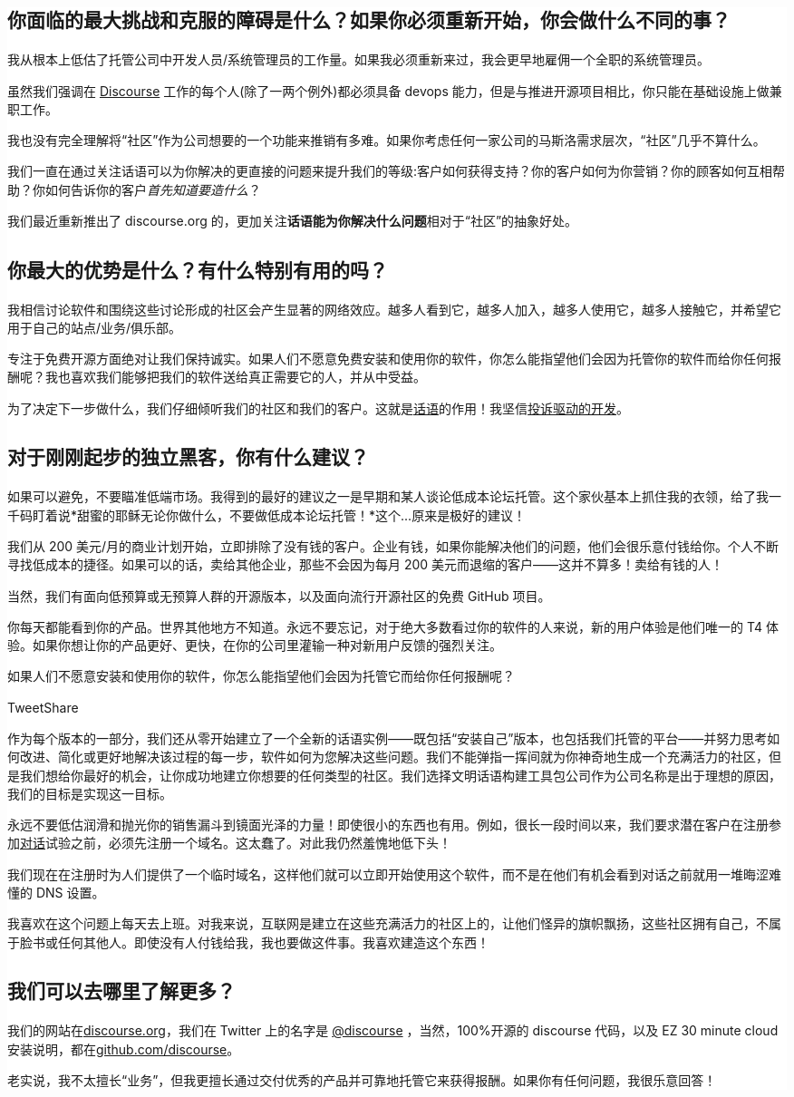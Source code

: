 ## 你面临的最大挑战和克服的障碍是什么？如果你必须重新开始，你会做什么不同的事？

我从根本上低估了托管公司中开发人员/系统管理员的工作量。如果我必须重新来过，我会更早地雇佣一个全职的系统管理员。

虽然我们强调在 [Discourse](https://www.discourse.org) 工作的每个人(除了一两个例外)都必须具备 devops 能力，但是与推进开源项目相比，你只能在基础设施上做兼职工作。

我也没有完全理解将“社区”作为公司想要的一个功能来推销有多难。如果你考虑任何一家公司的马斯洛需求层次，“社区”几乎不算什么。

我们一直在通过关注话语可以为你解决的更直接的问题来提升我们的等级:客户如何获得支持？你的客户如何为你营销？你的顾客如何互相帮助？你如何告诉你的客户*首先知道要造什么*？

我们最近重新推出了 discourse.org 的，更加关注**话语能为你解决什么问题**相对于“社区”的抽象好处。

## 你最大的优势是什么？有什么特别有用的吗？

我相信讨论软件和围绕这些讨论形成的社区会产生显著的网络效应。越多人看到它，越多人加入，越多人使用它，越多人接触它，并希望它用于自己的站点/业务/俱乐部。

专注于免费开源方面绝对让我们保持诚实。如果人们不愿意免费安装和使用你的软件，你怎么能指望他们会因为托管你的软件而给你任何报酬呢？我也喜欢我们能够把我们的软件送给真正需要它的人，并从中受益。

为了决定下一步做什么，我们仔细倾听我们的社区和我们的客户。这就是[话语](https://www.discourse.org)的作用！我坚信[投诉驱动的开发](https://blog.codinghorror.com/complaint-driven-development/)。

## 对于刚刚起步的独立黑客，你有什么建议？

如果可以避免，不要瞄准低端市场。我得到的最好的建议之一是早期和某人谈论低成本论坛托管。这个家伙基本上抓住我的衣领，给了我一千码盯着说*甜蜜的耶稣无论你做什么，不要做低成本论坛托管！*这个...原来是极好的建议！

我们从 200 美元/月的商业计划开始，立即排除了没有钱的客户。企业有钱，如果你能解决他们的问题，他们会很乐意付钱给你。个人不断寻找低成本的捷径。如果可以的话，卖给其他企业，那些不会因为每月 200 美元而退缩的客户——这并不算多！卖给有钱的人！

当然，我们有面向低预算或无预算人群的开源版本，以及面向流行开源社区的免费 GitHub 项目。

你每天都能看到你的产品。世界其他地方不知道。永远不要忘记，对于绝大多数看过你的软件的人来说，新的用户体验是他们唯一的 T4 体验。如果你想让你的产品更好、更快，在你的公司里灌输一种对新用户反馈的强烈关注。

如果人们不愿意安装和使用你的软件，你怎么能指望他们会因为托管它而给你任何报酬呢？

TweetShare

作为每个版本的一部分，我们还从零开始建立了一个全新的话语实例——既包括“安装自己”版本，也包括我们托管的平台——并努力思考如何改进、简化或更好地解决该过程的每一步，软件如何为您解决这些问题。我们不能弹指一挥间就为你神奇地生成一个充满活力的社区，但是我们想给你最好的机会，让你成功地建立你想要的任何类型的社区。我们选择文明话语构建工具包公司作为公司名称是出于理想的原因，我们的目标是实现这一目标。

永远不要低估润滑和抛光你的销售漏斗到镜面光泽的力量！即使很小的东西也有用。例如，很长一段时间以来，我们要求潜在客户在注册参加[对话](https://www.discourse.org)试验之前，必须先注册一个域名。这太蠢了。对此我仍然羞愧地低下头！

我们现在在注册时为人们提供了一个临时域名，这样他们就可以立即开始使用这个软件，而不是在他们有机会看到对话之前就用一堆晦涩难懂的 DNS 设置。

我喜欢在这个问题上每天去上班。对我来说，互联网是建立在这些充满活力的社区上的，让他们怪异的旗帜飘扬，这些社区拥有自己，不属于脸书或任何其他人。即使没有人付钱给我，我也要做这件事。我喜欢建造这个东西！

## 我们可以去哪里了解更多？

我们的网站在[discourse.org](https://discourse.org)，我们在 Twitter 上的名字是 [@discourse](https://twitter.com/discourse) ，当然，100%开源的 discourse 代码，以及 EZ 30 minute cloud 安装说明，都在[github.com/discourse](https://github.com/discourse/discourse)。

老实说，我不太擅长“业务”，但我更擅长通过交付优秀的产品并可靠地托管它来获得报酬。如果你有任何问题，我很乐意回答！
